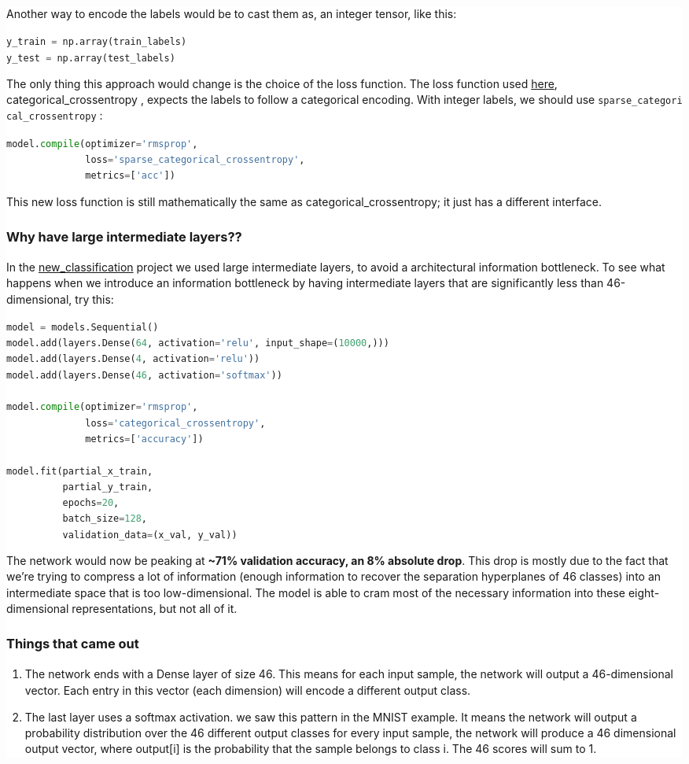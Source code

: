 Another way to encode the labels would be to cast them as, an integer tensor, like this:

```python
y_train = np.array(train_labels)
y_test = np.array(test_labels)
```
The only thing this approach would change is the choice of the loss function. The loss
function used [here](), categorical_crossentropy , expects the labels to follow
a categorical encoding. With integer labels, we should use `sparse_categorical_crossentropy` :

```python
model.compile(optimizer='rmsprop',
              loss='sparse_categorical_crossentropy',
              metrics=['acc'])
```
This new loss function is still mathematically the same as categorical_crossentropy; it just has a different interface.


###  Why have large intermediate layers??

In the [new_classification]() project we used large intermediate layers, to avoid a architectural information bottleneck. To see what happens when we introduce an information bottleneck by having intermediate layers that are significantly less than 46-dimensional, try this:

```python
model = models.Sequential()
model.add(layers.Dense(64, activation='relu', input_shape=(10000,)))
model.add(layers.Dense(4, activation='relu'))
model.add(layers.Dense(46, activation='softmax'))

model.compile(optimizer='rmsprop',
              loss='categorical_crossentropy',
              metrics=['accuracy'])

model.fit(partial_x_train,
          partial_y_train,
          epochs=20,
          batch_size=128,
          validation_data=(x_val, y_val))
```
The network would now be peaking at **~71% validation accuracy, an 8% absolute drop**. This drop is mostly due to the fact that we’re trying to compress a lot of information (enough information to recover the separation hyperplanes of 46 classes) into an intermediate space that is too low-dimensional. The model is able to cram most of the necessary information into these eight-dimensional representations, but not all of it.


### Things that came out

1. The network ends with a Dense layer of size 46. This means for each input sample, the network will output a 46-dimensional vector. Each entry in this vector (each dimension) will encode a different output class.

2. The last layer uses a softmax activation. we saw this pattern in the MNIST example. It means the network will output a probability distribution over the 46 different output classes for every input sample, the network will produce a 46 dimensional output vector, where output[i] is the probability that the sample belongs to class i. The 46 scores will sum to 1.
